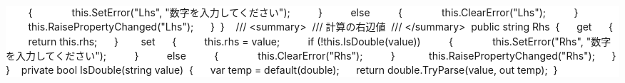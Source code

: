 &nbsp;&nbsp;&nbsp;&nbsp;&nbsp;&nbsp;&nbsp;&nbsp;{&nbsp;
&nbsp;&nbsp;&nbsp;&nbsp;&nbsp;&nbsp;&nbsp;&nbsp;&nbsp;&nbsp;&nbsp;&nbsp;<span class="cs__keyword">this</span>.SetError(<span class="cs__string">&quot;Lhs&quot;</span>,&nbsp;<span class="cs__string">&quot;数字を入力してください&quot;</span>);&nbsp;
&nbsp;&nbsp;&nbsp;&nbsp;&nbsp;&nbsp;&nbsp;&nbsp;}&nbsp;
&nbsp;&nbsp;&nbsp;&nbsp;&nbsp;&nbsp;&nbsp;&nbsp;<span class="cs__keyword">else</span>&nbsp;
&nbsp;&nbsp;&nbsp;&nbsp;&nbsp;&nbsp;&nbsp;&nbsp;{&nbsp;
&nbsp;&nbsp;&nbsp;&nbsp;&nbsp;&nbsp;&nbsp;&nbsp;&nbsp;&nbsp;&nbsp;&nbsp;<span class="cs__keyword">this</span>.ClearError(<span class="cs__string">&quot;Lhs&quot;</span>);&nbsp;
&nbsp;&nbsp;&nbsp;&nbsp;&nbsp;&nbsp;&nbsp;&nbsp;}&nbsp;
&nbsp;
&nbsp;&nbsp;&nbsp;&nbsp;&nbsp;&nbsp;&nbsp;&nbsp;<span class="cs__keyword">this</span>.RaisePropertyChanged(<span class="cs__string">&quot;Lhs&quot;</span>);&nbsp;
&nbsp;&nbsp;&nbsp;&nbsp;}&nbsp;
}&nbsp;
&nbsp;
<span class="cs__com">///&nbsp;&lt;summary&gt;</span>&nbsp;
<span class="cs__com">///&nbsp;計算の右辺値</span>&nbsp;
<span class="cs__com">///&nbsp;&lt;/summary&gt;</span>&nbsp;
<span class="cs__keyword">public</span>&nbsp;<span class="cs__keyword">string</span>&nbsp;Rhs&nbsp;
{&nbsp;
&nbsp;&nbsp;&nbsp;&nbsp;<span class="cs__keyword">get</span>&nbsp;
&nbsp;&nbsp;&nbsp;&nbsp;{&nbsp;
&nbsp;&nbsp;&nbsp;&nbsp;&nbsp;&nbsp;&nbsp;&nbsp;<span class="cs__keyword">return</span>&nbsp;<span class="cs__keyword">this</span>.rhs;&nbsp;
&nbsp;&nbsp;&nbsp;&nbsp;}&nbsp;
&nbsp;
&nbsp;&nbsp;&nbsp;&nbsp;<span class="cs__keyword">set</span>&nbsp;
&nbsp;&nbsp;&nbsp;&nbsp;{&nbsp;
&nbsp;&nbsp;&nbsp;&nbsp;&nbsp;&nbsp;&nbsp;&nbsp;<span class="cs__keyword">this</span>.rhs&nbsp;=&nbsp;<span class="cs__keyword">value</span>;&nbsp;
&nbsp;&nbsp;&nbsp;&nbsp;&nbsp;&nbsp;&nbsp;&nbsp;<span class="cs__keyword">if</span>&nbsp;(!<span class="cs__keyword">this</span>.IsDouble(<span class="cs__keyword">value</span>))&nbsp;
&nbsp;&nbsp;&nbsp;&nbsp;&nbsp;&nbsp;&nbsp;&nbsp;{&nbsp;
&nbsp;&nbsp;&nbsp;&nbsp;&nbsp;&nbsp;&nbsp;&nbsp;&nbsp;&nbsp;&nbsp;&nbsp;<span class="cs__keyword">this</span>.SetError(<span class="cs__string">&quot;Rhs&quot;</span>,&nbsp;<span class="cs__string">&quot;数字を入力してください&quot;</span>);&nbsp;
&nbsp;&nbsp;&nbsp;&nbsp;&nbsp;&nbsp;&nbsp;&nbsp;}&nbsp;
&nbsp;&nbsp;&nbsp;&nbsp;&nbsp;&nbsp;&nbsp;&nbsp;<span class="cs__keyword">else</span>&nbsp;
&nbsp;&nbsp;&nbsp;&nbsp;&nbsp;&nbsp;&nbsp;&nbsp;{&nbsp;
&nbsp;&nbsp;&nbsp;&nbsp;&nbsp;&nbsp;&nbsp;&nbsp;&nbsp;&nbsp;&nbsp;&nbsp;<span class="cs__keyword">this</span>.ClearError(<span class="cs__string">&quot;Rhs&quot;</span>);&nbsp;
&nbsp;&nbsp;&nbsp;&nbsp;&nbsp;&nbsp;&nbsp;&nbsp;}&nbsp;
&nbsp;
&nbsp;&nbsp;&nbsp;&nbsp;&nbsp;&nbsp;&nbsp;&nbsp;<span class="cs__keyword">this</span>.RaisePropertyChanged(<span class="cs__string">&quot;Rhs&quot;</span>);&nbsp;
&nbsp;&nbsp;&nbsp;&nbsp;}&nbsp;
}&nbsp;
&nbsp;
<span class="cs__keyword">private</span>&nbsp;<span class="cs__keyword">bool</span>&nbsp;IsDouble(<span class="cs__keyword">string</span>&nbsp;<span class="cs__keyword">value</span>)&nbsp;
{&nbsp;
&nbsp;&nbsp;&nbsp;&nbsp;var&nbsp;temp&nbsp;=&nbsp;<span class="cs__keyword">default</span>(<span class="cs__keyword">double</span>);&nbsp;
&nbsp;&nbsp;&nbsp;&nbsp;<span class="cs__keyword">return</span>&nbsp;<span class="cs__keyword">double</span>.TryParse(<span class="cs__keyword">value</span>,&nbsp;<span class="cs__keyword">out</span>&nbsp;temp);&nbsp;
}&nbsp;
&nbsp;
&nbsp;
</pre>
</div>
</div>
</div>